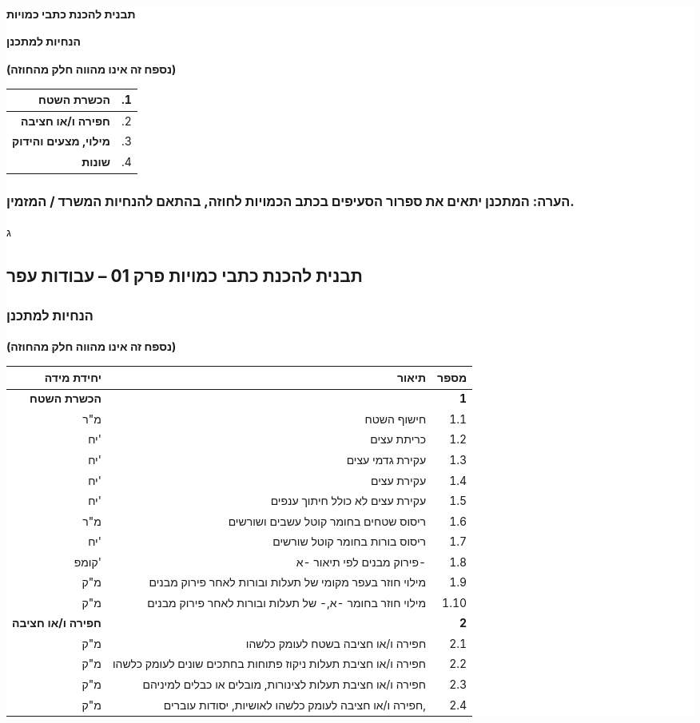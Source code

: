 **תבנית להכנת כתבי כמויות**

**הנחיות למתכנן**

**(נספח זה אינו מהווה חלק מהחוזה)**

| הכשרת השטח | .1 |
| ----: | :---: |
| **חפירה ו/או חציבה** | .2 |
| **מילוי, מצעים והידוק** | .3 |
| **שונות** | .4 |

### **הערה: המתכנן יתאים את ספרור הסעיפים בכתב הכמויות לחוזה, בהתאם להנחיות המשרד / המזמין.**

ג

## **תבנית להכנת כתבי כמויות פרק 01 – עבודות עפר**

### **הנחיות למתכנן**

**(נספח זה אינו מהווה חלק מהחוזה)**

| יחידת מידה | תיאור | מספר |
| ----: | ----: | ----: |
| **הכשרת השטח** |  | **1** |
| מ"ר | חישוף השטח | 1.1 |
| יח' | כריתת עצים | 1.2 |
| יח' | עקירת גדמי עצים | 1.3 |
| יח' | עקירת עצים | 1.4 |
| יח' | עקירת עצים לא כולל חיתוך ענפים | 1.5 |
| מ"ר | ריסוס שטחים בחומר קוטל עשבים ושורשים | 1.6 |
| יח' | ריסוס בורות בחומר קוטל שורשים | 1.7 |
| קומפ' | פירוק מבנים לפי תיאור \-א- | 1.8 |
| מ"ק | מילוי חוזר בעפר מקומי של תעלות ובורות לאחר פירוק מבנים | 1.9 |
| מ"ק | מילוי חוזר בחומר \-א,- של תעלות ובורות לאחר פירוק מבנים | 1.10 |
| **חפירה ו/או חציבה** |  | **2** |
| מ"ק | חפירה ו/או חציבה בשטח לעומק כלשהו | 2.1 |
| מ"ק | חפירה ו/או חציבת תעלות ניקוז פתוחות בחתכים שונים לעומק כלשהו | 2.2 |
| מ"ק | חפירה ו/או חציבת תעלות לצינורות, מובלים או כבלים למיניהם | 2.3 |
| מ"ק | חפירה ו/או חציבה לעומק כלשהו לאושיות, יסודות עוברים, | 2.4 |
